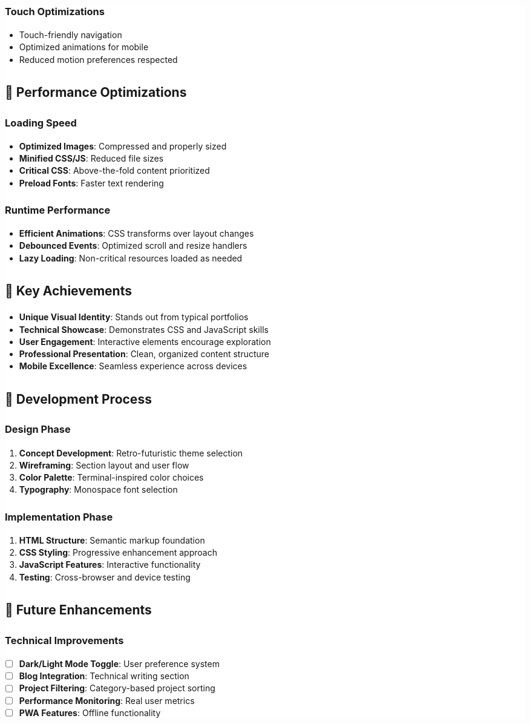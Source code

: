 ### Touch Optimizations
- Touch-friendly navigation
- Optimized animations for mobile
- Reduced motion preferences respected

## 🚀 Performance Optimizations

### Loading Speed
- **Optimized Images**: Compressed and properly sized
- **Minified CSS/JS**: Reduced file sizes
- **Critical CSS**: Above-the-fold content prioritized
- **Preload Fonts**: Faster text rendering

### Runtime Performance
- **Efficient Animations**: CSS transforms over layout changes
- **Debounced Events**: Optimized scroll and resize handlers
- **Lazy Loading**: Non-critical resources loaded as needed

## 🎯 Key Achievements

- **Unique Visual Identity**: Stands out from typical portfolios
- **Technical Showcase**: Demonstrates CSS and JavaScript skills
- **User Engagement**: Interactive elements encourage exploration
- **Professional Presentation**: Clean, organized content structure
- **Mobile Excellence**: Seamless experience across devices

## 🔧 Development Process

### Design Phase
1. **Concept Development**: Retro-futuristic theme selection
2. **Wireframing**: Section layout and user flow
3. **Color Palette**: Terminal-inspired color choices
4. **Typography**: Monospace font selection

### Implementation Phase
1. **HTML Structure**: Semantic markup foundation
2. **CSS Styling**: Progressive enhancement approach
3. **JavaScript Features**: Interactive functionality
4. **Testing**: Cross-browser and device testing

## 🎯 Future Enhancements

### Technical Improvements
- [ ] **Dark/Light Mode Toggle**: User preference system
- [ ] **Blog Integration**: Technical writing section
- [ ] **Project Filtering**: Category-based project sorting
- [ ] **Performance Monitoring**: Real user metrics
- [ ] **PWA Features**: Offline functionality
